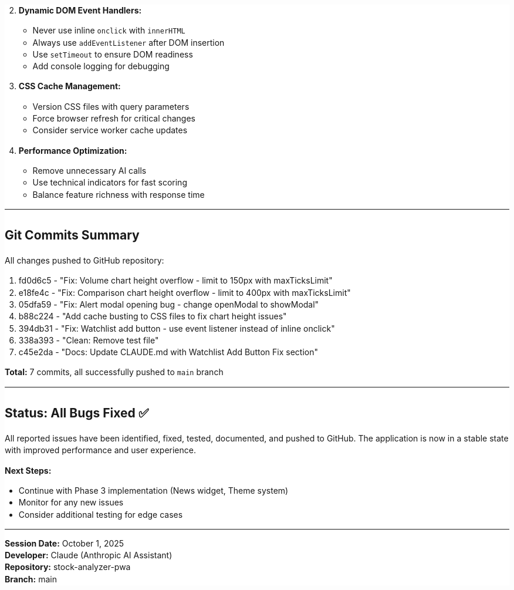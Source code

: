 2. **Dynamic DOM Event Handlers:**
   - Never use inline `onclick` with `innerHTML`
   - Always use `addEventListener` after DOM insertion
   - Use `setTimeout` to ensure DOM readiness
   - Add console logging for debugging

3. **CSS Cache Management:**
   - Version CSS files with query parameters
   - Force browser refresh for critical changes
   - Consider service worker cache updates

4. **Performance Optimization:**
   - Remove unnecessary AI calls
   - Use technical indicators for fast scoring
   - Balance feature richness with response time

---

## Git Commits Summary

All changes pushed to GitHub repository:

1. fd0d6c5 - "Fix: Volume chart height overflow - limit to 150px with maxTicksLimit"
2. e18fe4c - "Fix: Comparison chart height overflow - limit to 400px with maxTicksLimit"
3. 05dfa59 - "Fix: Alert modal opening bug - change openModal to showModal"
4. b88c224 - "Add cache busting to CSS files to fix chart height issues"
5. 394db31 - "Fix: Watchlist add button - use event listener instead of inline onclick"
6. 338a393 - "Clean: Remove test file"
7. c45e2da - "Docs: Update CLAUDE.md with Watchlist Add Button Fix section"

**Total:** 7 commits, all successfully pushed to `main` branch

---

## Status: All Bugs Fixed ✅

All reported issues have been identified, fixed, tested, documented, and pushed to GitHub. The application is now in a stable state with improved performance and user experience.

**Next Steps:**
- Continue with Phase 3 implementation (News widget, Theme system)
- Monitor for any new issues
- Consider additional testing for edge cases

---

**Session Date:** October 1, 2025  
**Developer:** Claude (Anthropic AI Assistant)  
**Repository:** stock-analyzer-pwa  
**Branch:** main
